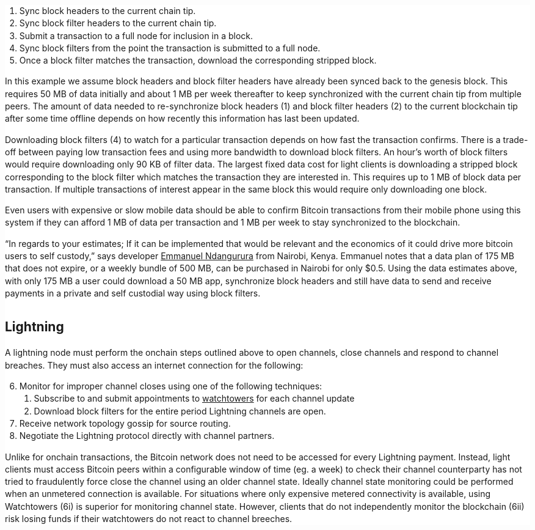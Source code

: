 

1. Sync block headers to the current chain tip.
2. Sync block filter headers to the current chain tip.
3. Submit a transaction to a full node for inclusion in a block.
4. Sync block filters from the point the transaction is submitted to a full node.
5. Once a block filter matches the transaction, download the corresponding stripped block.

In this example we assume block headers and block filter headers have already been synced back to the genesis block. This requires 50 MB of data initially and about 1 MB per week thereafter to keep synchronized with the current chain tip from multiple peers. The amount of data needed to re-synchronize block headers (1) and block filter headers (2) to the current blockchain tip after some time offline depends on how recently this information has last been updated. 

Downloading block filters (4) to watch for a particular transaction depends on how fast the transaction confirms. There is a trade-off between paying low transaction fees and using more bandwidth to download block filters. An hour’s worth of block filters would require downloading only 90 KB of filter data. The largest fixed data cost for light clients is downloading a stripped block corresponding to the block filter which matches the transaction they are interested in. This requires up to 1 MB of block data per transaction. If multiple transactions of interest appear in the same block this would require only downloading one block.

Even users with expensive or slow mobile data should be able to confirm Bitcoin transactions from their mobile phone using this system if they can afford 1 MB of data per transaction and 1 MB per week to stay synchronized to the blockchain. 

“In regards to your estimates; If it can be implemented that would be relevant and the economics of it could drive more bitcoin users to self custody,” says developer [Emmanuel Ndangurura](https://twitter.com/endangurura) from Nairobi, Kenya.  Emmanuel notes that a data plan of 175 MB that does not expire, or a weekly bundle of 500 MB, can be purchased in Nairobi for only $0.5. Using the data estimates above, with only 175 MB a user could download a 50 MB app, synchronize block headers and still have data to send and receive payments in a private and self custodial way using block filters.

<h2>Lightning</h2>


A lightning node must perform the onchain steps outlined above to open channels, close channels and respond to channel breaches. They must also access an internet connection for the following:



6. Monitor for improper channel closes using one of the following techniques:
    1. Subscribe to and submit appointments to [watchtowers](https://bitcoinops.org/en/topics/watchtowers/) for each channel update
    2. Download block filters for the entire period Lightning channels are open.
7. Receive network topology gossip for source routing.
8. Negotiate the Lightning protocol directly with channel partners.

Unlike for onchain transactions, the Bitcoin network does not need to be accessed for every Lightning payment. Instead, light clients must access Bitcoin peers within a configurable window of time (eg. a week) to check their channel counterparty has not tried to fraudulently force close the channel using an older channel state. Ideally channel state monitoring could be performed when an unmetered connection is available. For situations where only expensive metered connectivity is available, using Watchtowers (6i) is superior for monitoring channel state. However, clients that do not independently monitor the blockchain (6ii) risk losing funds if their watchtowers do not react to channel breeches.
